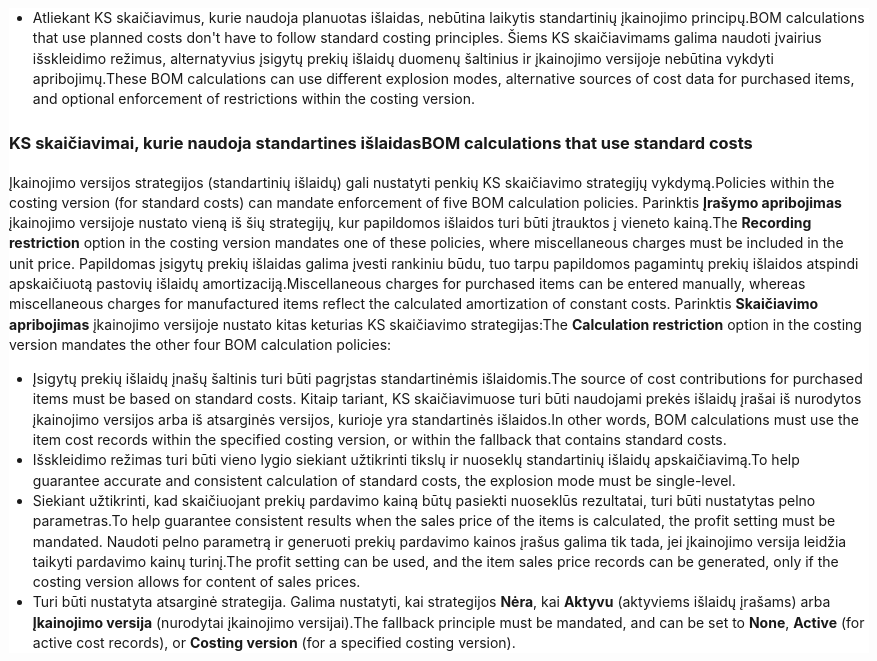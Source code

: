 -   <span data-ttu-id="aa83b-139">Atliekant KS skaičiavimus, kurie naudoja planuotas išlaidas, nebūtina laikytis standartinių įkainojimo principų.</span><span class="sxs-lookup"><span data-stu-id="aa83b-139">BOM calculations that use planned costs don't have to follow standard costing principles.</span></span> <span data-ttu-id="aa83b-140">Šiems KS skaičiavimams galima naudoti įvairius išskleidimo režimus, alternatyvius įsigytų prekių išlaidų duomenų šaltinius ir įkainojimo versijoje nebūtina vykdyti apribojimų.</span><span class="sxs-lookup"><span data-stu-id="aa83b-140">These BOM calculations can use different explosion modes, alternative sources of cost data for purchased items, and optional enforcement of restrictions within the costing version.</span></span>

### <a name="bom-calculations-that-use-standard-costs"></a><span data-ttu-id="aa83b-141">KS skaičiavimai, kurie naudoja standartines išlaidas</span><span class="sxs-lookup"><span data-stu-id="aa83b-141">BOM calculations that use standard costs</span></span>

<span data-ttu-id="aa83b-142">Įkainojimo versijos strategijos (standartinių išlaidų) gali nustatyti penkių KS skaičiavimo strategijų vykdymą.</span><span class="sxs-lookup"><span data-stu-id="aa83b-142">Policies within the costing version (for standard costs) can mandate enforcement of five BOM calculation policies.</span></span> <span data-ttu-id="aa83b-143">Parinktis **Įrašymo apribojimas** įkainojimo versijoje nustato vieną iš šių strategijų, kur papildomos išlaidos turi būti įtrauktos į vieneto kainą.</span><span class="sxs-lookup"><span data-stu-id="aa83b-143">The **Recording restriction** option in the costing version mandates one of these policies, where miscellaneous charges must be included in the unit price.</span></span> <span data-ttu-id="aa83b-144">Papildomas įsigytų prekių išlaidas galima įvesti rankiniu būdu, tuo tarpu papildomos pagamintų prekių išlaidos atspindi apskaičiuotą pastovių išlaidų amortizaciją.</span><span class="sxs-lookup"><span data-stu-id="aa83b-144">Miscellaneous charges for purchased items can be entered manually, whereas miscellaneous charges for manufactured items reflect the calculated amortization of constant costs.</span></span> <span data-ttu-id="aa83b-145">Parinktis **Skaičiavimo apribojimas** įkainojimo versijoje nustato kitas keturias KS skaičiavimo strategijas:</span><span class="sxs-lookup"><span data-stu-id="aa83b-145">The **Calculation restriction** option in the costing version mandates the other four BOM calculation policies:</span></span>

-   <span data-ttu-id="aa83b-146">Įsigytų prekių išlaidų įnašų šaltinis turi būti pagrįstas standartinėmis išlaidomis.</span><span class="sxs-lookup"><span data-stu-id="aa83b-146">The source of cost contributions for purchased items must be based on standard costs.</span></span> <span data-ttu-id="aa83b-147">Kitaip tariant, KS skaičiavimuose turi būti naudojami prekės išlaidų įrašai iš nurodytos įkainojimo versijos arba iš atsarginės versijos, kurioje yra standartinės išlaidos.</span><span class="sxs-lookup"><span data-stu-id="aa83b-147">In other words, BOM calculations must use the item cost records within the specified costing version, or within the fallback that contains standard costs.</span></span>
-   <span data-ttu-id="aa83b-148">Išskleidimo režimas turi būti vieno lygio siekiant užtikrinti tikslų ir nuoseklų standartinių išlaidų apskaičiavimą.</span><span class="sxs-lookup"><span data-stu-id="aa83b-148">To help guarantee accurate and consistent calculation of standard costs, the explosion mode must be single-level.</span></span>
-   <span data-ttu-id="aa83b-149">Siekiant užtikrinti, kad skaičiuojant prekių pardavimo kainą būtų pasiekti nuoseklūs rezultatai, turi būti nustatytas pelno parametras.</span><span class="sxs-lookup"><span data-stu-id="aa83b-149">To help guarantee consistent results when the sales price of the items is calculated, the profit setting must be mandated.</span></span> <span data-ttu-id="aa83b-150">Naudoti pelno parametrą ir generuoti prekių pardavimo kainos įrašus galima tik tada, jei įkainojimo versija leidžia taikyti pardavimo kainų turinį.</span><span class="sxs-lookup"><span data-stu-id="aa83b-150">The profit setting can be used, and the item sales price records can be generated, only if the costing version allows for content of sales prices.</span></span>
-   <span data-ttu-id="aa83b-151">Turi būti nustatyta atsarginė strategija. Galima nustatyti, kai strategijos **Nėra**, kai **Aktyvu** (aktyviems išlaidų įrašams) arba **Įkainojimo versija** (nurodytai įkainojimo versijai).</span><span class="sxs-lookup"><span data-stu-id="aa83b-151">The fallback principle must be mandated, and can be set to **None**, **Active** (for active cost records), or **Costing version** (for a specified costing version).</span></span>
